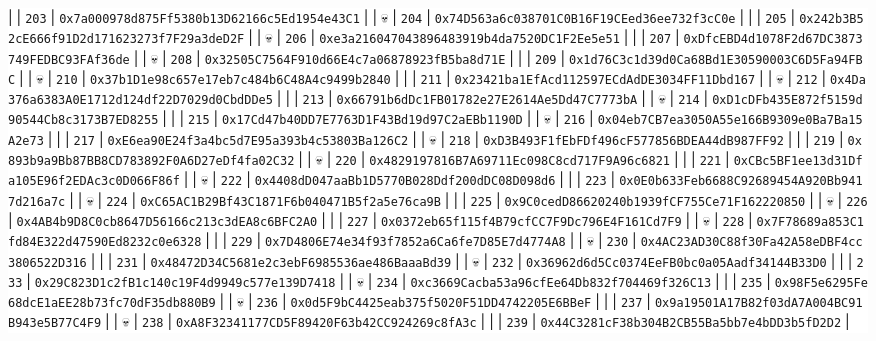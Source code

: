 |  | `203` | `0x7a000978d875Ff5380b13D62166c5Ed1954e43C1` |
| 💀 | `204` | `0x74D563a6c038701C0B16F19CEed36ee732f3cC0e` |
|  | `205` | `0x242b3B52cE666f91D2d171623273f7F29a3deD2F` |
| 💀 | `206` | `0xe3a216047043896483919b4da7520DC1F2Ee5e51` |
|  | `207` | `0xDfcEBD4d1078F2d67DC3873749FEDBC93FAf36de` |
| 💀 | `208` | `0x32505C7564F910d66E4c7a06878923fB5ba8d71E` |
|  | `209` | `0x1d76C3c1d39d0Ca68Bd1E30590003C6D5Fa94FBC` |
| 💀 | `210` | `0x37b1D1e98c657e17eb7c484b6C48A4c9499b2840` |
|  | `211` | `0x23421ba1EfAcd112597ECdAdDE3034FF11Dbd167` |
| 💀 | `212` | `0x4Da376a6383A0E1712d124df22D7029d0CbdDDe5` |
|  | `213` | `0x66791b6dDc1FB01782e27E2614Ae5Dd47C7773bA` |
| 💀 | `214` | `0xD1cDFb435E872f5159d90544Cb8c3173B7ED8255` |
|  | `215` | `0x17Cd47b40DD7E7763D1F43Bd19d97C2aEBb1190D` |
| 💀 | `216` | `0x04eb7CB7ea3050A55e166B9309e0Ba7Ba15A2e73` |
|  | `217` | `0xE6ea90E24f3a4bc5d7E95a393b4c53803Ba126C2` |
| 💀 | `218` | `0xD3B493F1fEbFDf496cF577856BDEA44dB987FF92` |
|  | `219` | `0x893b9a9Bb87BB8CD783892F0A6D27eDf4fa02C32` |
| 💀 | `220` | `0x4829197816B7A69711Ec098C8cd717F9A96c6821` |
|  | `221` | `0xCBc5BF1ee13d31Dfa105E96f2EDAc3c0D066F86f` |
| 💀 | `222` | `0x4408dD047aaBb1D5770B028Ddf200dDC08D098d6` |
|  | `223` | `0x0E0b633Feb6688C92689454A920Bb9417d216a7c` |
| 💀 | `224` | `0xC65AC1B29Bf43C1871F6b040471B5f2a5e76ca9B` |
|  | `225` | `0x9C0cedD86620240b1939fCF755Ce71F162220850` |
| 💀 | `226` | `0x4AB4b9D8C0cb8647D56166c213c3dEA8c6BFC2A0` |
|  | `227` | `0x0372eb65f115f4B79cfCC7F9Dc796E4F161Cd7F9` |
| 💀 | `228` | `0x7F78689a853C1fd84E322d47590Ed8232c0e6328` |
|  | `229` | `0x7D4806E74e34f93f7852a6Ca6fe7D85E7d4774A8` |
| 💀 | `230` | `0x4AC23AD30C88f30Fa42A58eDBF4cc3806522D316` |
|  | `231` | `0x48472D34C5681e2c3ebF6985536ae486BaaaBd39` |
| 💀 | `232` | `0x36962d6d5Cc0374EeFB0bc0a05Aadf34144B33D0` |
|  | `233` | `0x29C823D1c2fB1c140c19F4d9949c577e139D7418` |
| 💀 | `234` | `0xc3669Cacba53a96cfEe64Db832f704469f326C13` |
|  | `235` | `0x98F5e6295Fe68dcE1aEE28b73fc70dF35db880B9` |
| 💀 | `236` | `0x0d5F9bC4425eab375f5020F51DD4742205E6BBeF` |
|  | `237` | `0x9a19501A17B82f03dA7A004BC91B943e5B77C4F9` |
| 💀 | `238` | `0xA8F32341177CD5F89420F63b42CC924269c8fA3c` |
|  | `239` | `0x44C3281cF38b304B2CB55Ba5bb7e4bDD3b5fD2D2` |